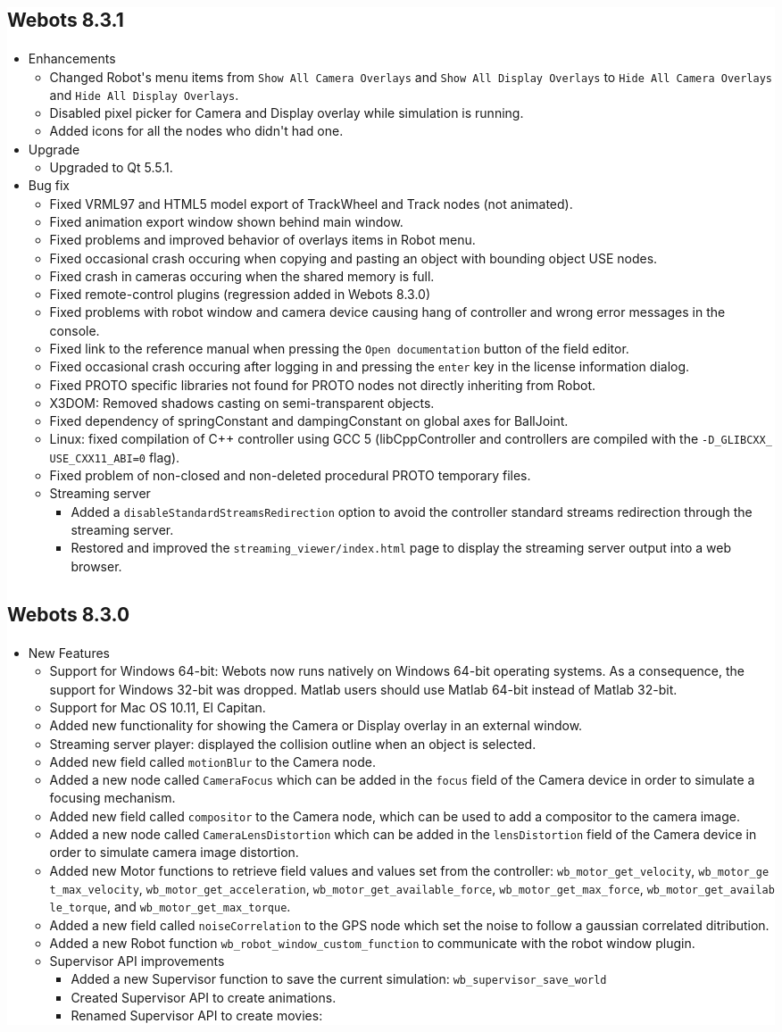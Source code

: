 ## Webots 8.3.1

  - Enhancements
    - Changed Robot's menu items from `Show All Camera Overlays` and `Show All Display Overlays` to `Hide All Camera Overlays` and `Hide All Display Overlays`.
    - Disabled pixel picker for Camera and Display overlay while simulation is running.
    - Added icons for all the nodes who didn't had one.
  - Upgrade
    - Upgraded to Qt 5.5.1.
  - Bug fix
    - Fixed VRML97 and HTML5 model export of TrackWheel and Track nodes (not animated).
    - Fixed animation export window shown behind main window.
    - Fixed problems and improved behavior of overlays items in Robot menu.
    - Fixed occasional crash occuring when copying and pasting an object with bounding object USE nodes.
    - Fixed crash in cameras occuring when the shared memory is full.
    - Fixed remote-control plugins (regression added in Webots 8.3.0)
    - Fixed problems with robot window and camera device causing hang of controller and wrong error messages in the console.
    - Fixed link to the reference manual when pressing the `Open documentation` button of the field editor.
    - Fixed occasional crash occuring after logging in and pressing the `enter` key in the license information dialog.
    - Fixed PROTO specific libraries not found for PROTO nodes not directly inheriting from Robot.
    - X3DOM: Removed shadows casting on semi-transparent objects.
    - Fixed dependency of springConstant and dampingConstant on global axes for BallJoint.
    - Linux: fixed compilation of C++ controller using GCC 5 (libCppController and controllers are compiled with the `-D_GLIBCXX_USE_CXX11_ABI=0` flag).
    - Fixed problem of non-closed and non-deleted procedural PROTO temporary files.
    - Streaming server
      - Added a `disableStandardStreamsRedirection` option to avoid the controller standard streams redirection through the streaming server.
      - Restored and improved the `streaming_viewer/index.html` page to display the streaming server output into a web browser.

## Webots 8.3.0

  - New Features
    - Support for Windows 64-bit: Webots now runs natively on Windows 64-bit operating systems.
    As a consequence, the support for Windows 32-bit was dropped.
    Matlab users should use Matlab 64-bit instead of Matlab 32-bit.
    - Support for Mac OS 10.11, El Capitan.
    - Added new functionality for showing the Camera or Display overlay in an external window.
    - Streaming server player: displayed the collision outline when an object is selected.
    - Added new field called `motionBlur` to the Camera node.
    - Added a new node called `CameraFocus` which can be added in the `focus` field
  of the Camera device in order to simulate a focusing mechanism.
    - Added new field called `compositor` to the Camera node, which can be used to add a compositor to the camera image.
    - Added a new node called `CameraLensDistortion` which can be added in the `lensDistortion`
  field of the Camera device in order to simulate camera image distortion.
    - Added new Motor functions to retrieve field values and values set from the controller:
    `wb_motor_get_velocity`, `wb_motor_get_max_velocity`, `wb_motor_get_acceleration`, `wb_motor_get_available_force`, `wb_motor_get_max_force`, `wb_motor_get_available_torque`, and `wb_motor_get_max_torque`.
    - Added a new field called `noiseCorrelation` to the GPS node which set the noise to follow a gaussian correlated ditribution.
    - Added a new Robot function `wb_robot_window_custom_function` to communicate with the robot window plugin.
    - Supervisor API improvements
      - Added a new Supervisor function to save the current simulation: `wb_supervisor_save_world`
      - Created Supervisor API to create animations.
      - Renamed Supervisor API to create movies: